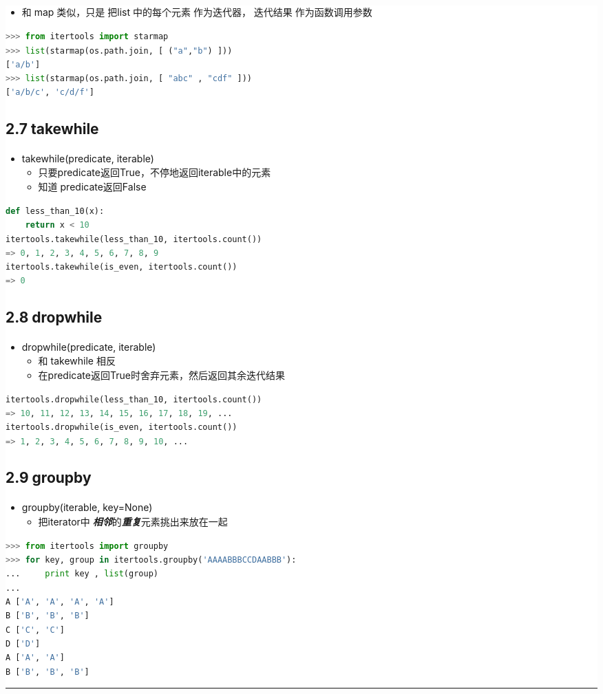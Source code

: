  - 和 map 类似，只是 把list 中的每个元素 作为迭代器， 迭代结果 作为函数调用参数

```python
>>> from itertools import starmap
>>> list(starmap(os.path.join, [ ("a","b") ]))
['a/b']
>>> list(starmap(os.path.join, [ "abc" , "cdf" ]))
['a/b/c', 'c/d/f']
```

<h2 id="faee88589f727d9802725a3e66ce4965"></h2>


## 2.7 takewhile

 - takewhile(predicate, iterable) 
    - 只要predicate返回True，不停地返回iterable中的元素
    - 知道 predicate返回False

```python
def less_than_10(x):
    return x < 10
itertools.takewhile(less_than_10, itertools.count())
=> 0, 1, 2, 3, 4, 5, 6, 7, 8, 9
itertools.takewhile(is_even, itertools.count())
=> 0
```

<h2 id="0006b90f02273f75bf19dec5f3fce8ab"></h2>


## 2.8 dropwhile

 - dropwhile(predicate, iterable) 
    - 和 takewhile 相反
    - 在predicate返回True时舍弃元素，然后返回其余迭代结果

```python
itertools.dropwhile(less_than_10, itertools.count())
=> 10, 11, 12, 13, 14, 15, 16, 17, 18, 19, ...
itertools.dropwhile(is_even, itertools.count())
=> 1, 2, 3, 4, 5, 6, 7, 8, 9, 10, ...
```

<h2 id="c29a94df9214fee8966e388efd6cad07"></h2>


## 2.9 groupby

 - groupby(iterable, key=None)
     - 把iterator中 ***相邻***的***重复***元素挑出来放在一起 

```python
>>> from itertools import groupby
>>> for key, group in itertools.groupby('AAAABBBCCDAABBB'):
...     print key , list(group)
... 
A ['A', 'A', 'A', 'A']
B ['B', 'B', 'B']
C ['C', 'C']
D ['D']
A ['A', 'A']
B ['B', 'B', 'B']
```

---